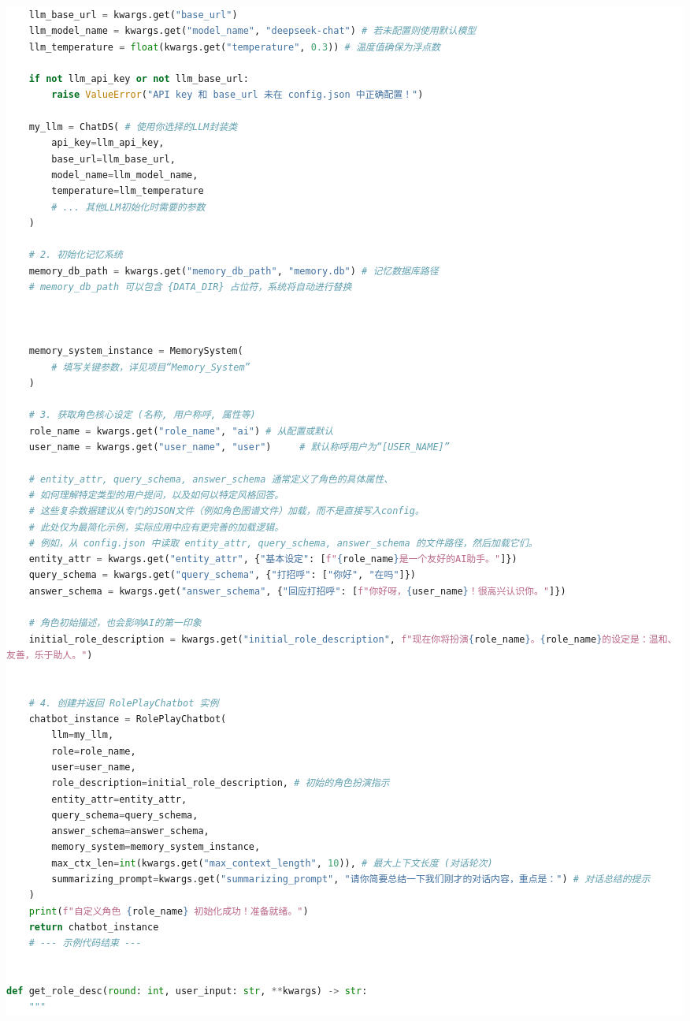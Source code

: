 ```python
    llm_base_url = kwargs.get("base_url")
    llm_model_name = kwargs.get("model_name", "deepseek-chat") # 若未配置则使用默认模型
    llm_temperature = float(kwargs.get("temperature", 0.3)) # 温度值确保为浮点数

    if not llm_api_key or not llm_base_url:
        raise ValueError("API key 和 base_url 未在 config.json 中正确配置！")

    my_llm = ChatDS( # 使用你选择的LLM封装类
        api_key=llm_api_key,
        base_url=llm_base_url,
        model_name=llm_model_name,
        temperature=llm_temperature
        # ... 其他LLM初始化时需要的参数
    )

    # 2. 初始化记忆系统
    memory_db_path = kwargs.get("memory_db_path", "memory.db") # 记忆数据库路径
    # memory_db_path 可以包含 {DATA_DIR} 占位符，系统将自动进行替换



    memory_system_instance = MemorySystem(
        # 填写关键参数，详见项目“Memory_System”
    )

    # 3. 获取角色核心设定 (名称, 用户称呼, 属性等)
    role_name = kwargs.get("role_name", "ai") # 从配置或默认
    user_name = kwargs.get("user_name", "user")     # 默认称呼用户为“[USER_NAME]”

    # entity_attr, query_schema, answer_schema 通常定义了角色的具体属性、
    # 如何理解特定类型的用户提问，以及如何以特定风格回答。
    # 这些复杂数据建议从专门的JSON文件（例如角色图谱文件）加载，而不是直接写入config。
    # 此处仅为最简化示例，实际应用中应有更完善的加载逻辑。
    # 例如，从 config.json 中读取 entity_attr, query_schema, answer_schema 的文件路径，然后加载它们。
    entity_attr = kwargs.get("entity_attr", {"基本设定": [f"{role_name}是一个友好的AI助手。"]})
    query_schema = kwargs.get("query_schema", {"打招呼": ["你好", "在吗"]})
    answer_schema = kwargs.get("answer_schema", {"回应打招呼": [f"你好呀，{user_name}！很高兴认识你。"]})
    
    # 角色初始描述，也会影响AI的第一印象
    initial_role_description = kwargs.get("initial_role_description", f"现在你将扮演{role_name}。{role_name}的设定是：温和、友善，乐于助人。")


    # 4. 创建并返回 RolePlayChatbot 实例
    chatbot_instance = RolePlayChatbot(
        llm=my_llm,
        role=role_name,
        user=user_name,
        role_description=initial_role_description, # 初始的角色扮演指示
        entity_attr=entity_attr,
        query_schema=query_schema,
        answer_schema=answer_schema,
        memory_system=memory_system_instance,
        max_ctx_len=int(kwargs.get("max_context_length", 10)), # 最大上下文长度 (对话轮次)
        summarizing_prompt=kwargs.get("summarizing_prompt", "请你简要总结一下我们刚才的对话内容，重点是：") # 对话总结的提示
    )
    print(f"自定义角色 {role_name} 初始化成功！准备就绪。")
    return chatbot_instance
    # --- 示例代码结束 ---


def get_role_desc(round: int, user_input: str, **kwargs) -> str:
    """
```